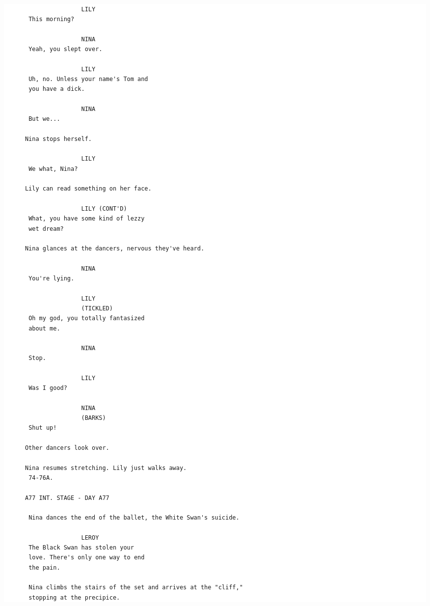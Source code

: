                          LILY
           This morning?
                         
                          NINA
           Yeah, you slept over.
                         
                          LILY
           Uh, no. Unless your name's Tom and
           you have a dick.
                         
                          NINA
           But we...
                         
          Nina stops herself.
                         
                          LILY
           We what, Nina?
                         
          Lily can read something on her face.
                         
                          LILY (CONT'D)
           What, you have some kind of lezzy
           wet dream?
                         
          Nina glances at the dancers, nervous they've heard.
                         
                          NINA
           You're lying.
                         
                          LILY
                          (TICKLED)
           Oh my god, you totally fantasized
           about me.
                         
                          NINA
           Stop.
                         
                          LILY
           Was I good?
                         
                          NINA
                          (BARKS)
           Shut up!
                         
          Other dancers look over.
                         
          Nina resumes stretching. Lily just walks away.
           74-76A.
                         
          A77 INT. STAGE - DAY A77
                         
           Nina dances the end of the ballet, the White Swan's suicide.
                         
                          LEROY
           The Black Swan has stolen your
           love. There's only one way to end
           the pain.
                         
           Nina climbs the stairs of the set and arrives at the "cliff,"
           stopping at the precipice.
                         